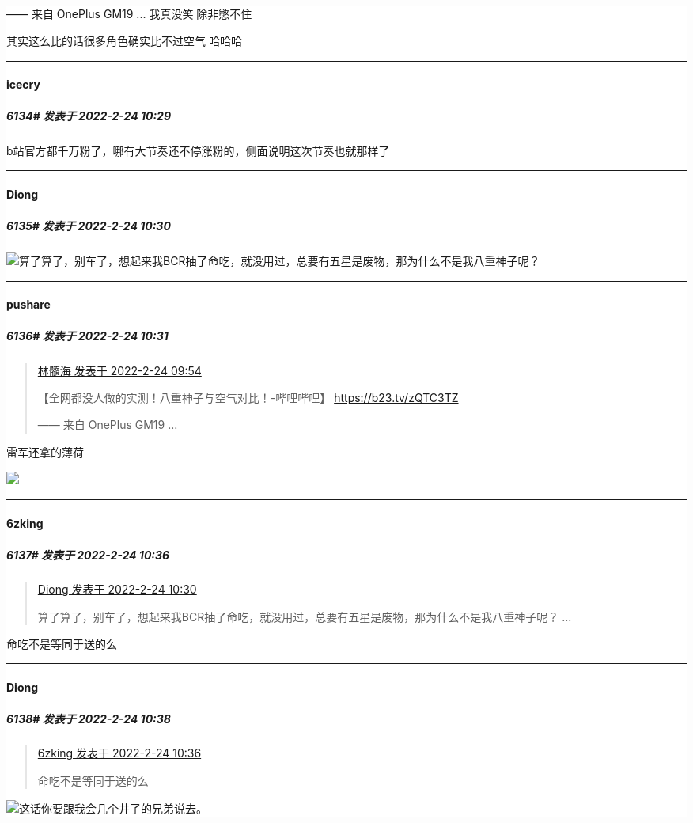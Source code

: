 —— 来自 OnePlus GM19 ...</blockquote>
我真没笑 除非憋不住

其实这么比的话很多角色确实比不过空气 哈哈哈



*****

####  icecry  
##### 6134#       发表于 2022-2-24 10:29

b站官方都千万粉了，哪有大节奏还不停涨粉的，侧面说明这次节奏也就那样了

*****

####  Diong  
##### 6135#       发表于 2022-2-24 10:30

<img src="https://static.saraba1st.com/image/smiley/face2017/067.png" referrerpolicy="no-referrer">算了算了，别车了，想起来我BCR抽了命吃，就没用过，总要有五星是废物，那为什么不是我八重神子呢？

*****

####  pushare  
##### 6136#       发表于 2022-2-24 10:31

<blockquote><a href="httphttps://bbs.saraba1st.com/2b/forum.php?mod=redirect&amp;goto=findpost&amp;pid=54812848&amp;ptid=2050817" target="_blank">林髓海 发表于 2022-2-24 09:54</a>

【全网都没人做的实测！八重神子与空气对比！-哔哩哔哩】 https://b23.tv/zQTC3TZ

—— 来自 OnePlus GM19 ...</blockquote>
雷军还拿的薄荷

<img src="https://static.saraba1st.com/image/smiley/face2017/067.png" referrerpolicy="no-referrer">

*****

####  6zking  
##### 6137#       发表于 2022-2-24 10:36

<blockquote><a href="httphttps://bbs.saraba1st.com/2b/forum.php?mod=redirect&amp;goto=findpost&amp;pid=54813275&amp;ptid=2050817" target="_blank">Diong 发表于 2022-2-24 10:30</a>

算了算了，别车了，想起来我BCR抽了命吃，就没用过，总要有五星是废物，那为什么不是我八重神子呢？ ...</blockquote>
命吃不是等同于送的么

*****

####  Diong  
##### 6138#       发表于 2022-2-24 10:38

<blockquote><a href="httphttps://bbs.saraba1st.com/2b/forum.php?mod=redirect&amp;goto=findpost&amp;pid=54813356&amp;ptid=2050817" target="_blank">6zking 发表于 2022-2-24 10:36</a>

命吃不是等同于送的么</blockquote>
<img src="https://static.saraba1st.com/image/smiley/face2017/066.png" referrerpolicy="no-referrer">这话你要跟我会几个井了的兄弟说去。
